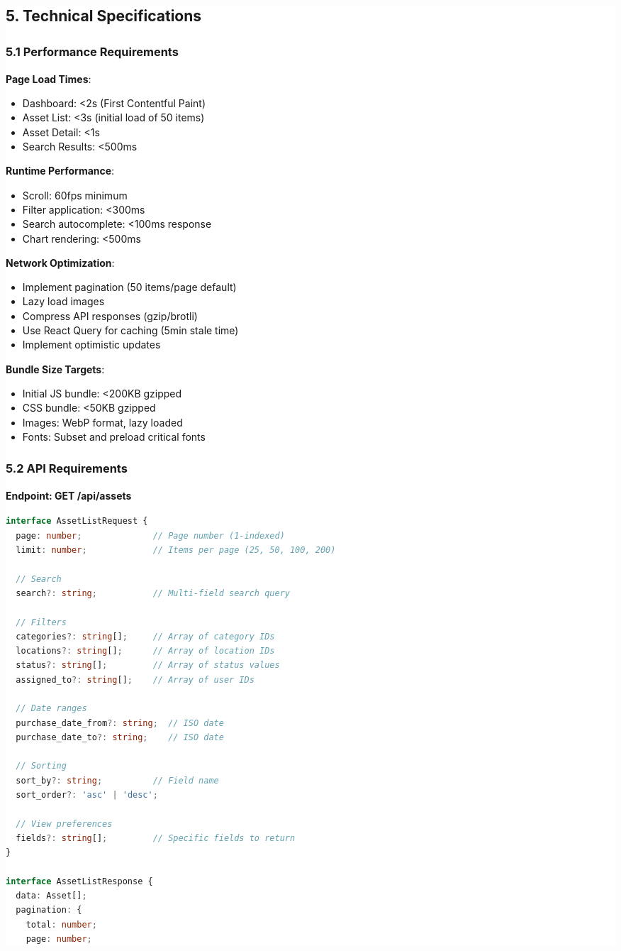 
## 5. Technical Specifications

### 5.1 Performance Requirements

**Page Load Times**:
- Dashboard: <2s (First Contentful Paint)
- Asset List: <3s (initial load of 50 items)
- Asset Detail: <1s
- Search Results: <500ms

**Runtime Performance**:
- Scroll: 60fps minimum
- Filter application: <300ms
- Search autocomplete: <100ms response
- Chart rendering: <500ms

**Network Optimization**:
- Implement pagination (50 items/page default)
- Lazy load images
- Compress API responses (gzip/brotli)
- Use React Query for caching (5min stale time)
- Implement optimistic updates

**Bundle Size Targets**:
- Initial JS bundle: <200KB gzipped
- CSS bundle: <50KB gzipped
- Images: WebP format, lazy loaded
- Fonts: Subset and preload critical fonts

### 5.2 API Requirements

**Endpoint: GET /api/assets**

```typescript
interface AssetListRequest {
  page: number;              // Page number (1-indexed)
  limit: number;             // Items per page (25, 50, 100, 200)

  // Search
  search?: string;           // Multi-field search query

  // Filters
  categories?: string[];     // Array of category IDs
  locations?: string[];      // Array of location IDs
  status?: string[];         // Array of status values
  assigned_to?: string[];    // Array of user IDs

  // Date ranges
  purchase_date_from?: string;  // ISO date
  purchase_date_to?: string;    // ISO date

  // Sorting
  sort_by?: string;          // Field name
  sort_order?: 'asc' | 'desc';

  // View preferences
  fields?: string[];         // Specific fields to return
}

interface AssetListResponse {
  data: Asset[];
  pagination: {
    total: number;
    page: number;
```